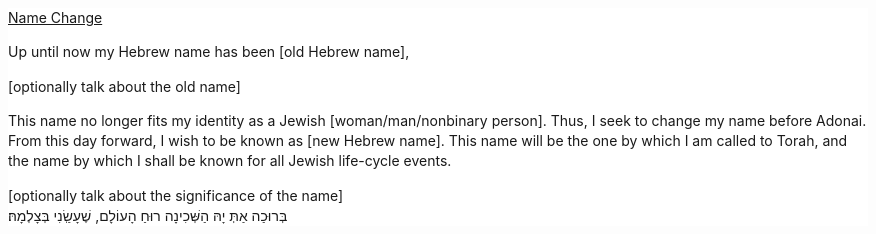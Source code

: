 
<tr><td style="vertical-align:top;" width="46%">
<div class="liturgy" lang="he">

</span></div></td>
 
<td style="vertical-align:top;" width="53%">
<div class="english" lang="en">
<u>Name Change</u>
</div></td></tr>


<tr><td style="vertical-align:top;" width="46%">
<div class="liturgy" lang="he">

</span></div></td>
 
<td style="vertical-align:top;" width="53%">
<div class="english" lang="en">
Up until now my Hebrew name has been [old Hebrew name], 
</div></td></tr>


<tr><td style="vertical-align:top;" width="46%">
<div class="liturgy" lang="he">

</span></div></td>
 
<td style="vertical-align:top;" width="53%">
<div class="english" lang="en">
<span class="instruction">[optionally talk about the old name]</span> 
</div></td></tr>


<tr><td style="vertical-align:top;" width="46%">
<div class="liturgy" lang="he">

</span></div></td>
 
<td style="vertical-align:top;" width="53%">
<div class="english" lang="en">
This name no longer fits my identity as a Jewish [woman/man/nonbinary person]. 
Thus, I seek to change my name before Adonai. 
From this day forward, I wish to be known as [new Hebrew name]. 
This name will be the one by which I am called to Torah, 
and the name by which I shall be known for all Jewish life-cycle events. 
</div></td></tr>


<tr><td style="vertical-align:top;" width="46%">
<div class="liturgy" lang="he">

</span></div></td>
 
<td style="vertical-align:top;" width="53%">
<div class="english" lang="en">
<span class="instruction">[optionally talk about the significance of the name]</span>
</div></td></tr>


<tr><td style="vertical-align:top;" width="46%">
<div class="liturgy" lang="he">
בְּרוּכַה אַתְּ
יָהּ הַשְּׁכִינָה 
רוּחַ הָעוֹלָם,
שֶׁעָשַֽׂנִי בְּצָלְמָהּ׃
</span></div></td>
 